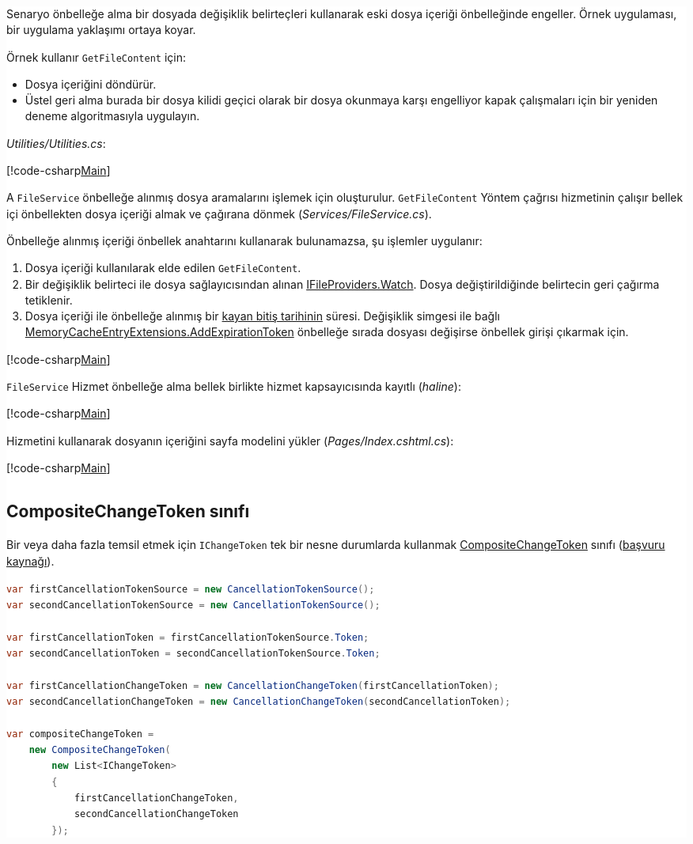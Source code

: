 Senaryo önbelleğe alma bir dosyada değişiklik belirteçleri kullanarak eski dosya içeriği önbelleğinde engeller. Örnek uygulaması, bir uygulama yaklaşımı ortaya koyar.

Örnek kullanır `GetFileContent` için:

* Dosya içeriğini döndürür.
* Üstel geri alma burada bir dosya kilidi geçici olarak bir dosya okunmaya karşı engelliyor kapak çalışmaları için bir yeniden deneme algoritmasıyla uygulayın.

*Utilities/Utilities.cs*:

[!code-csharp[Main](change-tokens/sample/Utilities/Utilities.cs?name=snippet2)]

A `FileService` önbelleğe alınmış dosya aramalarını işlemek için oluşturulur. `GetFileContent` Yöntem çağrısı hizmetinin çalışır bellek içi önbellekten dosya içeriği almak ve çağırana dönmek (*Services/FileService.cs*).

Önbelleğe alınmış içeriği önbellek anahtarını kullanarak bulunamazsa, şu işlemler uygulanır:

1. Dosya içeriği kullanılarak elde edilen `GetFileContent`.
1. Bir değişiklik belirteci ile dosya sağlayıcısından alınan [IFileProviders.Watch](/dotnet/api/microsoft.extensions.fileproviders.ifileprovider.watch). Dosya değiştirildiğinde belirtecin geri çağırma tetiklenir.
1. Dosya içeriği ile önbelleğe alınmış bir [kayan bitiş tarihinin](/dotnet/api/microsoft.extensions.caching.memory.memorycacheentryoptions.slidingexpiration) süresi. Değişiklik simgesi ile bağlı [MemoryCacheEntryExtensions.AddExpirationToken](/dotnet/api/microsoft.extensions.caching.memory.memorycacheentryextensions.addexpirationtoken) önbelleğe sırada dosyası değişirse önbellek girişi çıkarmak için.

[!code-csharp[Main](change-tokens/sample/Services/FileService.cs?name=snippet1)]

`FileService` Hizmet önbelleğe alma bellek birlikte hizmet kapsayıcısında kayıtlı (*haline*):

[!code-csharp[Main](change-tokens/sample/Startup.cs?name=snippet4)]

Hizmetini kullanarak dosyanın içeriğini sayfa modelini yükler (*Pages/Index.cshtml.cs*):

[!code-csharp[Main](change-tokens/sample/Pages/Index.cshtml.cs?name=snippet3)]

## <a name="compositechangetoken-class"></a>CompositeChangeToken sınıfı

Bir veya daha fazla temsil etmek için `IChangeToken` tek bir nesne durumlarda kullanmak [CompositeChangeToken](/dotnet/api/microsoft.extensions.primitives.compositechangetoken) sınıfı ([başvuru kaynağı](https://github.com/aspnet/Common/blob/patch/2.0.1/src/Microsoft.Extensions.Primitives/CompositeChangeToken.cs)).

```csharp
var firstCancellationTokenSource = new CancellationTokenSource();
var secondCancellationTokenSource = new CancellationTokenSource();

var firstCancellationToken = firstCancellationTokenSource.Token;
var secondCancellationToken = secondCancellationTokenSource.Token;

var firstCancellationChangeToken = new CancellationChangeToken(firstCancellationToken);
var secondCancellationChangeToken = new CancellationChangeToken(secondCancellationToken);

var compositeChangeToken = 
    new CompositeChangeToken(
        new List<IChangeToken> 
        { 
            firstCancellationChangeToken, 
            secondCancellationChangeToken
        });
```
